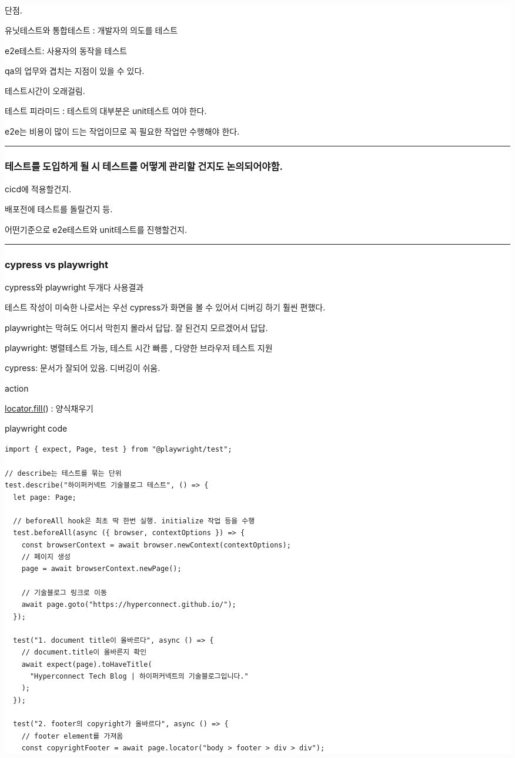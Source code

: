 단점.

유닛테스트와 통합테스트 : 개발자의 의도를 테스트

e2e테스트: 사용자의 동작을 테스트

qa의 업무와 겹치는 지점이 있을 수 있다.

테스트시간이 오래걸림.

테스트 피라미드 : 테스트의 대부분은 unit테스트 여야 한다.

e2e는 비용이 많이 드는 작업이므로 꼭 필요한 작업만 수행해야 한다.

---

### 테스트를 도입하게 될 시 테스트를 어떻게 관리할 건지도 논의되어야함.

cicd에 적용할건지.

배포전에 테스트를 돌릴건지 등.

어떤기준으로 e2e테스트와 unit테스트를 진행할건지.

---

### cypress vs playwright

cypress와 playwright 두개다 사용결과

테스트 작성이 미숙한 나로서는 우선 cypress가 화면을 볼 수 있어서 디버깅 하기 훨씬 편했다.

playwright는 막혀도 어디서 막힌지 몰라서 답답. 잘 된건지 모르겠어서 답답.

playwright: 병렬테스트 가능, 테스트 시간 빠름 , 다양한 브라우저 테스트 지원

cypress: 문서가 잘되어 있음. 디버깅이 쉬움.

action

[locator.fill(](https://playwright.dev/docs/api/class-locator#locator-fill)) : 양식채우기

playwright code

```tsx
import { expect, Page, test } from "@playwright/test";

// describe는 테스트를 묶는 단위
test.describe("하이퍼커넥트 기술블로그 테스트", () => {
  let page: Page;

  // beforeAll hook은 최초 딱 한번 실행. initialize 작업 등을 수행
  test.beforeAll(async ({ browser, contextOptions }) => {
    const browserContext = await browser.newContext(contextOptions);
    // 페이지 생성
    page = await browserContext.newPage();

    // 기술블로그 링크로 이동
    await page.goto("https://hyperconnect.github.io/");
  });

  test("1. document title이 올바르다", async () => {
    // document.title이 올바른지 확인
    await expect(page).toHaveTitle(
      "Hyperconnect Tech Blog | 하이퍼커넥트의 기술블로그입니다."
    );
  });

  test("2. footer의 copyright가 올바르다", async () => {
    // footer element를 가져옴
    const copyrightFooter = await page.locator("body > footer > div > div");

```